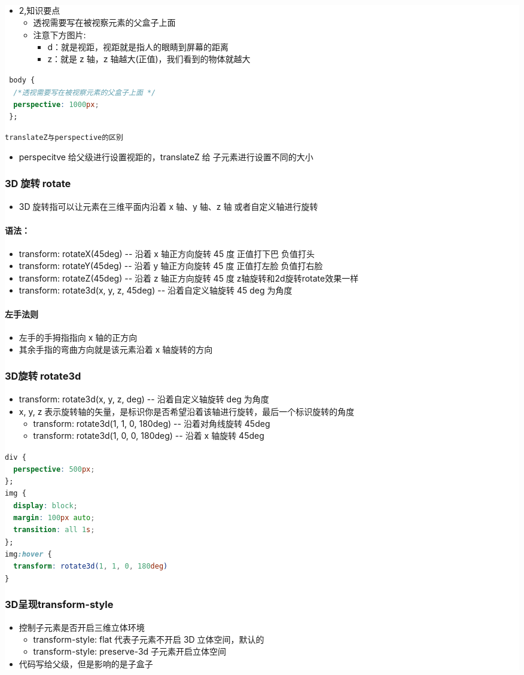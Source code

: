 + 2,知识要点
  - 透视需要写在被视察元素的父盒子上面
  - 注意下方图片:
    + d：就是视距，视距就是指人的眼睛到屏幕的距离
    + z：就是 z 轴，z 轴越大(正值)，我们看到的物体就越大
```css
 body {
  /*透视需要写在被视察元素的父盒子上面 */
  perspective: 1000px;
 };
```

`translateZ与perspective的区别`
+ perspecitve 给父级进行设置视距的，translateZ 给 子元素进行设置不同的大小
### 3D 旋转 rotate
+ 3D 旋转指可以让元素在三维平面内沿着 x 轴、y 轴、z 轴 或者自定义轴进行旋转
#### 语法：
+ transform: rotateX(45deg) -- 沿着 x 轴正方向旋转 45 度 正值打下巴 负值打头
+ transform: rotateY(45deg) -- 沿着 y 轴正方向旋转 45 度 正值打左脸 负值打右脸
+ transform: rotateZ(45deg) -- 沿着 z 轴正方向旋转 45 度 z轴旋转和2d旋转rotate效果一样
+ transform: rotate3d(x, y, z, 45deg) -- 沿着自定义轴旋转 45 deg 为角度
#### 左手法则
+ 左手的手拇指指向 x 轴的正方向
+ 其余手指的弯曲方向就是该元素沿着 x 轴旋转的方向

### 3D旋转 rotate3d
+ transform: rotate3d(x, y, z, deg) -- 沿着自定义轴旋转 deg 为角度
+ x, y, z 表示旋转轴的矢量，是标识你是否希望沿着该轴进行旋转，最后一个标识旋转的角度
  - transform: rotate3d(1, 1, 0, 180deg) -- 沿着对角线旋转 45deg
  - transform: rotate3d(1, 0, 0, 180deg) -- 沿着 x 轴旋转 45deg
```css
div {
  perspective: 500px;
};
img {
  display: block;
  margin: 100px auto;
  transition: all 1s;
};
img:hover {
  transform: rotate3d(1, 1, 0, 180deg)
}
```
### 3D呈现transform-style
+ 控制子元素是否开启三维立体环境
  - transform-style: flat 代表子元素不开启 3D 立体空间，默认的
  - transform-style: preserve-3d 子元素开启立体空间
+ 代码写给父级，但是影响的是子盒子